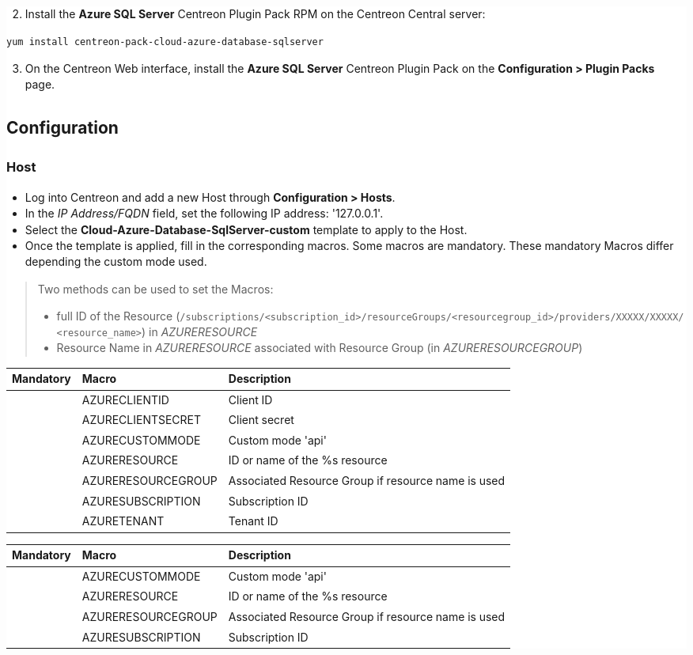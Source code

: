 2. Install the **Azure SQL Server** Centreon Plugin Pack RPM on the Centreon Central server:

 ```bash
yum install centreon-pack-cloud-azure-database-sqlserver
```

3. On the Centreon Web interface, install the **Azure SQL Server** Centreon Plugin Pack on the **Configuration > Plugin Packs** page.



## Configuration

### Host

* Log into Centreon and add a new Host through **Configuration > Hosts**.
* In the *IP *Address/FQDN** field, set the following IP address: '127.0.0.1'.
* Select the **Cloud-Azure-Database-SqlServer-custom** template to apply to the Host.
* Once the template is applied, fill in the corresponding macros. Some macros are mandatory.
These mandatory Macros differ depending the custom mode used.

> Two methods can be used to set the Macros:
> * full ID of the Resource (`/subscriptions/<subscription_id>/resourceGroups/<resourcegroup_id>/providers/XXXXX/XXXXX/<resource_name>`)
in *AZURERESOURCE*
> * Resource Name in *AZURERESOURCE* associated with Resource Group (in *AZURERESOURCEGROUP*)





| Mandatory   | Macro              | Description                                        |
|:------------|:-------------------|:---------------------------------------------------|
|             | AZURECLIENTID      | Client ID                                          |
|             | AZURECLIENTSECRET  | Client secret                                      |
|             | AZURECUSTOMMODE    | Custom mode 'api'                                  |
|             | AZURERESOURCE      | ID or name of the %s resource                      |
|             | AZURERESOURCEGROUP | Associated Resource Group if resource name is used |
|             | AZURESUBSCRIPTION  | Subscription ID                                    |
|             | AZURETENANT        | Tenant ID                                          |



| Mandatory   | Macro              | Description                                        |
|:------------|:-------------------|:---------------------------------------------------|
|             | AZURECUSTOMMODE    | Custom mode 'api'                                  |
|             | AZURERESOURCE      | ID or name of the %s resource                      |
|             | AZURERESOURCEGROUP | Associated Resource Group if resource name is used |
|             | AZURESUBSCRIPTION  | Subscription ID                                    |
